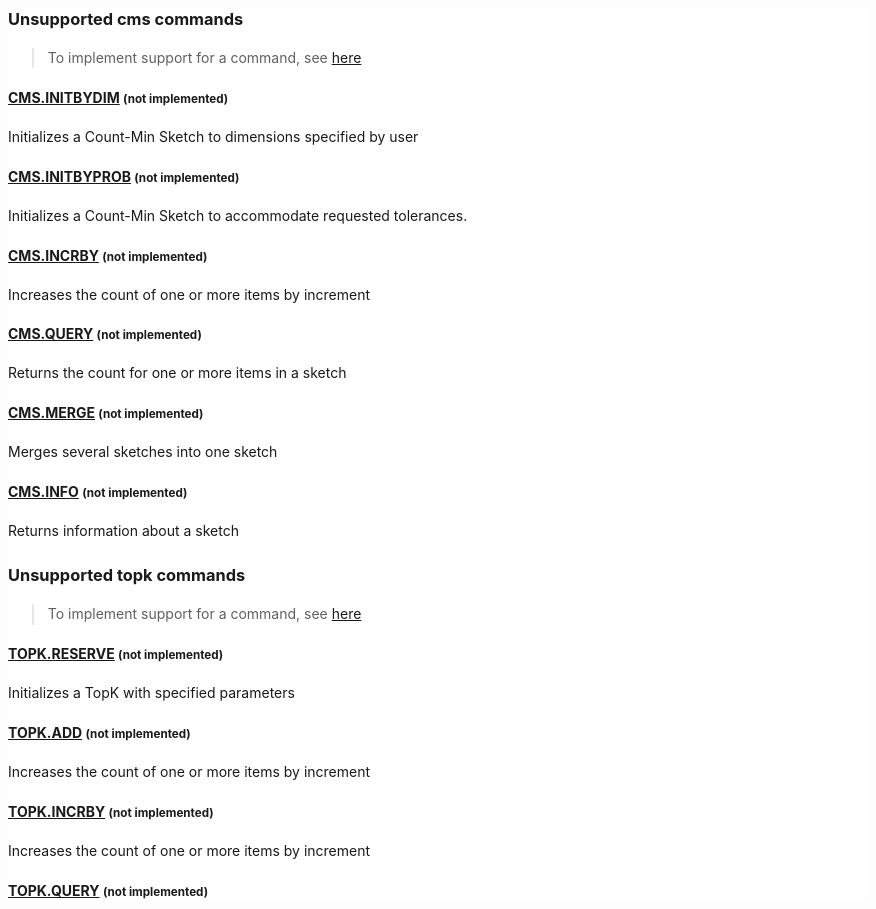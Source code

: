 

### Unsupported cms commands 
> To implement support for a command, see [here](../../guides/implement-command/) 

#### [CMS.INITBYDIM](https://redis.io/commands/cms.initbydim/) <small>(not implemented)</small>

Initializes a Count-Min Sketch to dimensions specified by user

#### [CMS.INITBYPROB](https://redis.io/commands/cms.initbyprob/) <small>(not implemented)</small>

Initializes a Count-Min Sketch to accommodate requested tolerances.

#### [CMS.INCRBY](https://redis.io/commands/cms.incrby/) <small>(not implemented)</small>

Increases the count of one or more items by increment

#### [CMS.QUERY](https://redis.io/commands/cms.query/) <small>(not implemented)</small>

Returns the count for one or more items in a sketch

#### [CMS.MERGE](https://redis.io/commands/cms.merge/) <small>(not implemented)</small>

Merges several sketches into one sketch

#### [CMS.INFO](https://redis.io/commands/cms.info/) <small>(not implemented)</small>

Returns information about a sketch



### Unsupported topk commands 
> To implement support for a command, see [here](../../guides/implement-command/) 

#### [TOPK.RESERVE](https://redis.io/commands/topk.reserve/) <small>(not implemented)</small>

Initializes a TopK with specified parameters

#### [TOPK.ADD](https://redis.io/commands/topk.add/) <small>(not implemented)</small>

Increases the count of one or more items by increment

#### [TOPK.INCRBY](https://redis.io/commands/topk.incrby/) <small>(not implemented)</small>

Increases the count of one or more items by increment

#### [TOPK.QUERY](https://redis.io/commands/topk.query/) <small>(not implemented)</small>
